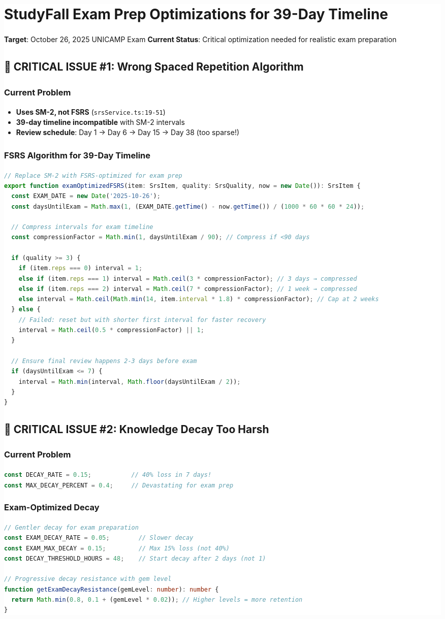 # StudyFall Exam Prep Optimizations for 39-Day Timeline

**Target**: October 26, 2025 UNICAMP Exam
**Current Status**: Critical optimization needed for realistic exam preparation

## 🔴 CRITICAL ISSUE #1: Wrong Spaced Repetition Algorithm

### Current Problem
- **Uses SM-2, not FSRS** (`srsService.ts:19-51`)
- **39-day timeline incompatible** with SM-2 intervals
- **Review schedule**: Day 1 → Day 6 → Day 15 → Day 38 (too sparse!)

### FSRS Algorithm for 39-Day Timeline
```typescript
// Replace SM-2 with FSRS-optimized for exam prep
export function examOptimizedFSRS(item: SrsItem, quality: SrsQuality, now = new Date()): SrsItem {
  const EXAM_DATE = new Date('2025-10-26');
  const daysUntilExam = Math.max(1, (EXAM_DATE.getTime() - now.getTime()) / (1000 * 60 * 60 * 24));

  // Compress intervals for exam timeline
  const compressionFactor = Math.min(1, daysUntilExam / 90); // Compress if <90 days

  if (quality >= 3) {
    if (item.reps === 0) interval = 1;
    else if (item.reps === 1) interval = Math.ceil(3 * compressionFactor); // 3 days → compressed
    else if (item.reps === 2) interval = Math.ceil(7 * compressionFactor); // 1 week → compressed
    else interval = Math.ceil(Math.min(14, item.interval * 1.8) * compressionFactor); // Cap at 2 weeks
  } else {
    // Failed: reset but with shorter first interval for faster recovery
    interval = Math.ceil(0.5 * compressionFactor) || 1;
  }

  // Ensure final review happens 2-3 days before exam
  if (daysUntilExam <= 7) {
    interval = Math.min(interval, Math.floor(daysUntilExam / 2));
  }
}
```

## 🔴 CRITICAL ISSUE #2: Knowledge Decay Too Harsh

### Current Problem
```typescript
const DECAY_RATE = 0.15;           // 40% loss in 7 days!
const MAX_DECAY_PERCENT = 0.4;     // Devastating for exam prep
```

### Exam-Optimized Decay
```typescript
// Gentler decay for exam preparation
const EXAM_DECAY_RATE = 0.05;        // Slower decay
const EXAM_MAX_DECAY = 0.15;         // Max 15% loss (not 40%)
const DECAY_THRESHOLD_HOURS = 48;    // Start decay after 2 days (not 1)

// Progressive decay resistance with gem level
function getExamDecayResistance(gemLevel: number): number {
  return Math.min(0.8, 0.1 + (gemLevel * 0.02)); // Higher levels = more retention
}
```
